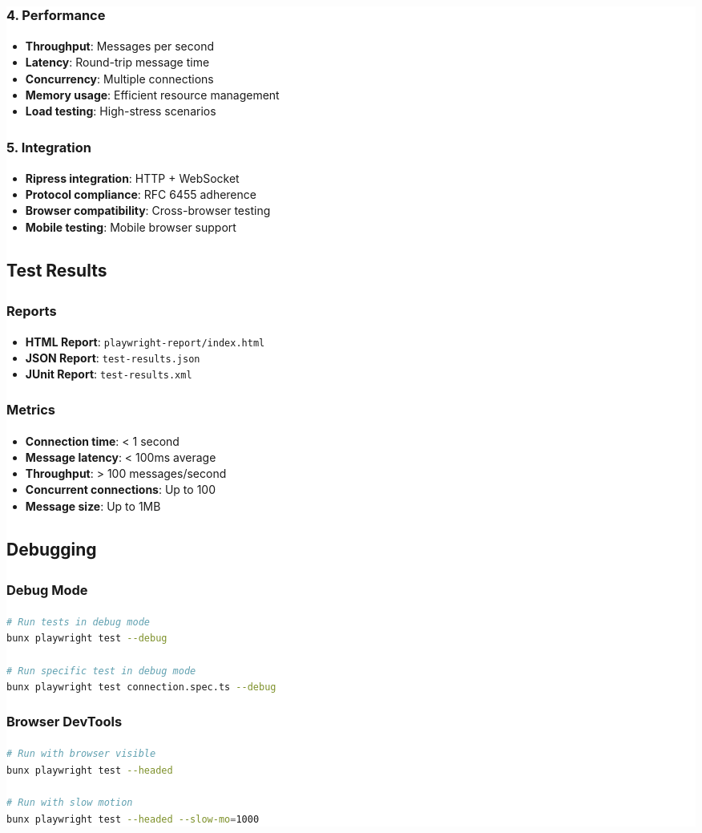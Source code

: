 ### 4. Performance

- **Throughput**: Messages per second
- **Latency**: Round-trip message time
- **Concurrency**: Multiple connections
- **Memory usage**: Efficient resource management
- **Load testing**: High-stress scenarios

### 5. Integration

- **Ripress integration**: HTTP + WebSocket
- **Protocol compliance**: RFC 6455 adherence
- **Browser compatibility**: Cross-browser testing
- **Mobile testing**: Mobile browser support

## Test Results

### Reports

- **HTML Report**: `playwright-report/index.html`
- **JSON Report**: `test-results.json`
- **JUnit Report**: `test-results.xml`

### Metrics

- **Connection time**: < 1 second
- **Message latency**: < 100ms average
- **Throughput**: > 100 messages/second
- **Concurrent connections**: Up to 100
- **Message size**: Up to 1MB

## Debugging

### Debug Mode

```bash
# Run tests in debug mode
bunx playwright test --debug

# Run specific test in debug mode
bunx playwright test connection.spec.ts --debug
```

### Browser DevTools

```bash
# Run with browser visible
bunx playwright test --headed

# Run with slow motion
bunx playwright test --headed --slow-mo=1000
```
